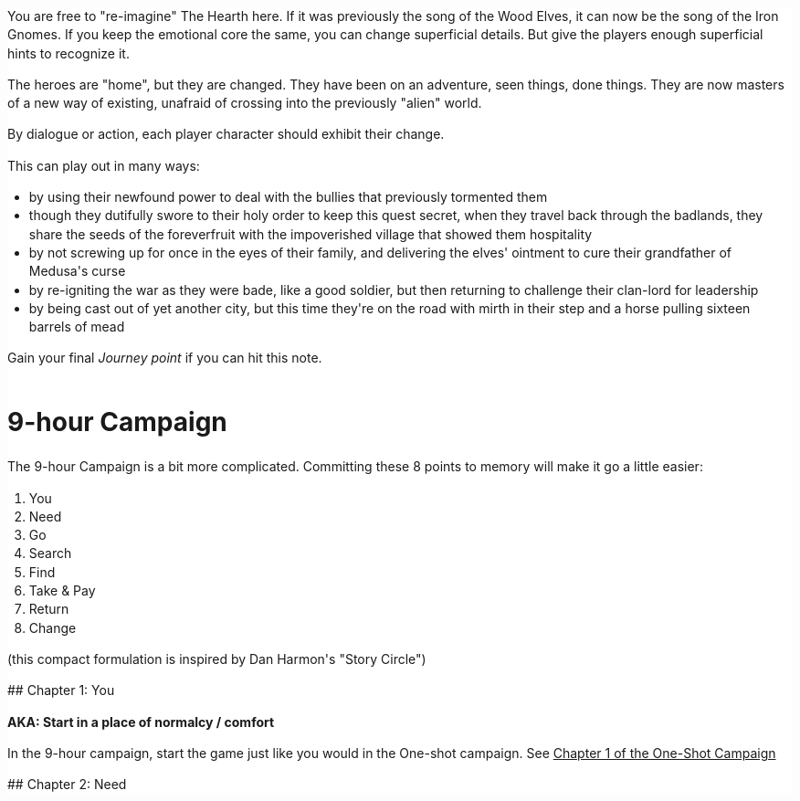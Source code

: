 You are free to "re-imagine" The Hearth here. If it was previously the song
of the Wood Elves, it can now be the song of the Iron Gnomes. If you keep
the emotional core the same, you can change superficial details. But give
the players enough superficial hints to recognize it.

The heroes are "home", but they are changed. They have been on an adventure,
seen things, done things. They are now masters of a new way of existing,
unafraid of crossing into the previously "alien" world.

By dialogue or action, each player character should exhibit their change.

This can play out in many ways:

 * by using their newfound power to deal with the bullies that previously
   tormented them
 * though they dutifully swore to their holy order to keep this quest secret,
   when they travel back through the badlands, they share the seeds of the
   foreverfruit with the impoverished village that showed them hospitality
 * by not screwing up for once in the eyes of their family, and delivering
   the elves' ointment to cure their grandfather of Medusa's curse
 * by re-igniting the war as they were bade, like a good soldier, but then
   returning to challenge their clan-lord for leadership
 * by being cast out of yet another city, but this time they're on the road
   with mirth in their step and a horse pulling sixteen barrels of mead

Gain your final *Journey point* if you can hit this note.



# 9-hour Campaign

The 9-hour Campaign is a bit more complicated. Committing these 8 points
to memory will make it go a little easier:

 1. You
 1. Need
 1. Go
 1. Search
 1. Find
 1. Take & Pay
 1. Return
 1. Change

(this compact formulation is inspired by Dan Harmon's "Story Circle")

<a name="9-hour-ch-1" />
## Chapter 1: You

**AKA: Start in a place of normalcy / comfort**

In the 9-hour campaign, start the game just like you would in the One-shot
campaign. See [Chapter 1 of the One-Shot Campaign](#one-shot-ch-1)


<a name="9-hour-ch-2" />
## Chapter 2: Need
